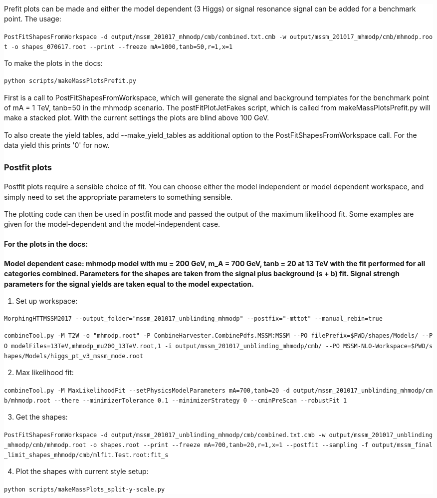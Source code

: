 Prefit plots can be made and either the model dependent (3 Higgs) or signal resonance signal can be added for a benchmark point. The usage:

`PostFitShapesFromWorkspace -d output/mssm_201017_mhmodp/cmb/combined.txt.cmb -w output/mssm_201017_mhmodp/cmb/mhmodp.root -o shapes_070617.root --print --freeze mA=1000,tanb=50,r=1,x=1`

To make the plots in the docs:

`python scripts/makeMassPlotsPrefit.py`

First is a call to PostFitShapesFromWorkspace, which will generate the signal and background templates for the benchmark point of mA = 1 TeV, tanb=50 in the mhmodp scenario. The postFitPlotJetFakes script, which is called from makeMassPlotsPrefit.py will  make a stacked plot. With the current settings the plots are blind above 100 GeV.

To also create the yield tables, add --make_yield_tables as additional option to the PostFitShapesFromWorkspace call. For the data yield this prints '0' for now.

### Postfit plots
Postfit plots require a sensible choice of fit. You can choose either the model independent or model dependent workspace, and simply need to set the appropriate parameters to something sensible.

The plotting code can then be used in postfit mode and passed the output of the maximum likelihood fit. Some examples are given for the model-dependent and the model-independent case.

#### For the plots in the docs:


**Model dependent case: mhmodp model with mu = 200 GeV, m_A = 700 GeV, tanb = 20 at 13 TeV with the fit performed for all categories combined. Parameters for the shapes are taken from the signal plus background (s + b) fit. Signal strengh parameters for the signal yields are taken equal to the model expectation.**

1. Set up workspace:

`MorphingHTTMSSM2017 --output_folder="mssm_201017_unblinding_mhmodp" --postfix="-mttot" --manual_rebin=true`

`combineTool.py -M T2W -o "mhmodp.root" -P CombineHarvester.CombinePdfs.MSSM:MSSM --PO filePrefix=$PWD/shapes/Models/ --PO modelFiles=13TeV,mhmodp_mu200_13TeV.root,1 -i output/mssm_201017_unblinding_mhmodp/cmb/ --PO MSSM-NLO-Workspace=$PWD/shapes/Models/higgs_pt_v3_mssm_mode.root`

2. Max likelihood fit:

`combineTool.py -M MaxLikelihoodFit --setPhysicsModelParameters mA=700,tanb=20 -d output/mssm_201017_unblinding_mhmodp/cmb/mhmodp.root --there --minimizerTolerance 0.1 --minimizerStrategy 0 --cminPreScan --robustFit 1`

3. Get the shapes:

`PostFitShapesFromWorkspace -d output/mssm_201017_unblinding_mhmodp/cmb/combined.txt.cmb -w output/mssm_201017_unblinding_mhmodp/cmb/mhmodp.root -o shapes.root --print --freeze mA=700,tanb=20,r=1,x=1 --postfit --sampling -f output/mssm_final_limit_shapes_mhmodp/cmb/mlfit.Test.root:fit_s`

4. Plot the shapes with current style setup:

`python scripts/makeMassPlots_split-y-scale.py`

